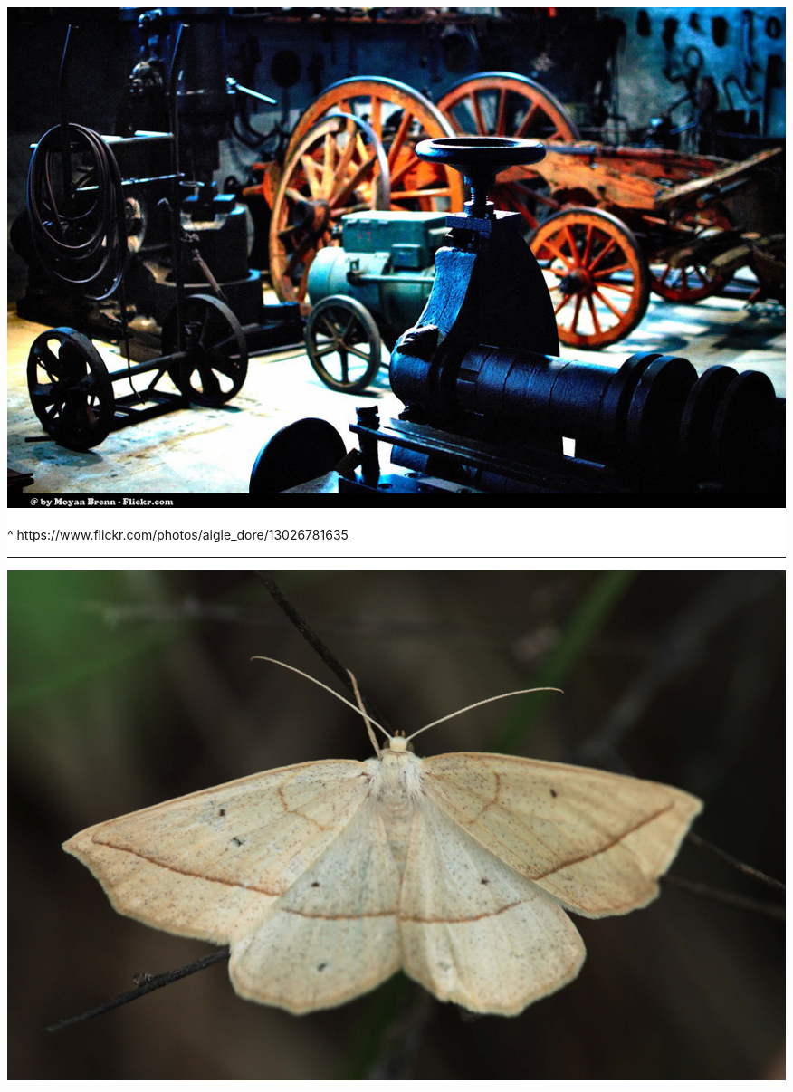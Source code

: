 ![](images/part-3/13026781635_a871791f11_o.jpg)

^ https://www.flickr.com/photos/aigle_dore/13026781635

---

![](images/part-3/14040288979_6590cceb2c_k.jpg)
